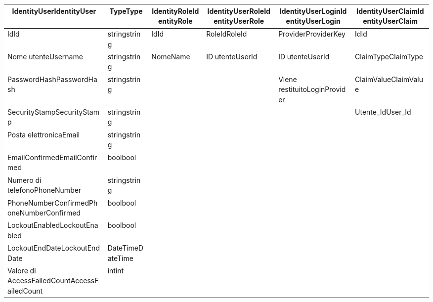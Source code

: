 | <span data-ttu-id="c0d79-165">**IdentityUser**</span><span class="sxs-lookup"><span data-stu-id="c0d79-165">**IdentityUser**</span></span> | <span data-ttu-id="c0d79-166">**Type**</span><span class="sxs-lookup"><span data-stu-id="c0d79-166">**Type**</span></span> | <span data-ttu-id="c0d79-167">**IdentityRole**</span><span class="sxs-lookup"><span data-stu-id="c0d79-167">**IdentityRole**</span></span> | <span data-ttu-id="c0d79-168">**IdentityUserRole**</span><span class="sxs-lookup"><span data-stu-id="c0d79-168">**IdentityUserRole**</span></span> | <span data-ttu-id="c0d79-169">**IdentityUserLogin**</span><span class="sxs-lookup"><span data-stu-id="c0d79-169">**IdentityUserLogin**</span></span> | <span data-ttu-id="c0d79-170">**IdentityUserClaim**</span><span class="sxs-lookup"><span data-stu-id="c0d79-170">**IdentityUserClaim**</span></span> |
| --- | --- | --- | --- | --- | --- |
| <span data-ttu-id="c0d79-171">Id</span><span class="sxs-lookup"><span data-stu-id="c0d79-171">Id</span></span> | <span data-ttu-id="c0d79-172">string</span><span class="sxs-lookup"><span data-stu-id="c0d79-172">string</span></span> | <span data-ttu-id="c0d79-173">Id</span><span class="sxs-lookup"><span data-stu-id="c0d79-173">Id</span></span> | <span data-ttu-id="c0d79-174">RoleId</span><span class="sxs-lookup"><span data-stu-id="c0d79-174">RoleId</span></span> | <span data-ttu-id="c0d79-175">Provider</span><span class="sxs-lookup"><span data-stu-id="c0d79-175">ProviderKey</span></span> | <span data-ttu-id="c0d79-176">Id</span><span class="sxs-lookup"><span data-stu-id="c0d79-176">Id</span></span> |
| <span data-ttu-id="c0d79-177">Nome utente</span><span class="sxs-lookup"><span data-stu-id="c0d79-177">Username</span></span> | <span data-ttu-id="c0d79-178">string</span><span class="sxs-lookup"><span data-stu-id="c0d79-178">string</span></span> | <span data-ttu-id="c0d79-179">Nome</span><span class="sxs-lookup"><span data-stu-id="c0d79-179">Name</span></span> | <span data-ttu-id="c0d79-180">ID utente</span><span class="sxs-lookup"><span data-stu-id="c0d79-180">UserId</span></span> | <span data-ttu-id="c0d79-181">ID utente</span><span class="sxs-lookup"><span data-stu-id="c0d79-181">UserId</span></span> | <span data-ttu-id="c0d79-182">ClaimType</span><span class="sxs-lookup"><span data-stu-id="c0d79-182">ClaimType</span></span> |
| <span data-ttu-id="c0d79-183">PasswordHash</span><span class="sxs-lookup"><span data-stu-id="c0d79-183">PasswordHash</span></span> | <span data-ttu-id="c0d79-184">string</span><span class="sxs-lookup"><span data-stu-id="c0d79-184">string</span></span> |  |  | <span data-ttu-id="c0d79-185">Viene restituito</span><span class="sxs-lookup"><span data-stu-id="c0d79-185">LoginProvider</span></span> | <span data-ttu-id="c0d79-186">ClaimValue</span><span class="sxs-lookup"><span data-stu-id="c0d79-186">ClaimValue</span></span> |
| <span data-ttu-id="c0d79-187">SecurityStamp</span><span class="sxs-lookup"><span data-stu-id="c0d79-187">SecurityStamp</span></span> | <span data-ttu-id="c0d79-188">string</span><span class="sxs-lookup"><span data-stu-id="c0d79-188">string</span></span> |  |  |  | <span data-ttu-id="c0d79-189">Utente\_Id</span><span class="sxs-lookup"><span data-stu-id="c0d79-189">User\_Id</span></span> |
| <span data-ttu-id="c0d79-190">Posta elettronica</span><span class="sxs-lookup"><span data-stu-id="c0d79-190">Email</span></span> | <span data-ttu-id="c0d79-191">string</span><span class="sxs-lookup"><span data-stu-id="c0d79-191">string</span></span> |  |  |  |  |
| <span data-ttu-id="c0d79-192">EmailConfirmed</span><span class="sxs-lookup"><span data-stu-id="c0d79-192">EmailConfirmed</span></span> | <span data-ttu-id="c0d79-193">bool</span><span class="sxs-lookup"><span data-stu-id="c0d79-193">bool</span></span> |  |  |  |  |
| <span data-ttu-id="c0d79-194">Numero di telefono</span><span class="sxs-lookup"><span data-stu-id="c0d79-194">PhoneNumber</span></span> | <span data-ttu-id="c0d79-195">string</span><span class="sxs-lookup"><span data-stu-id="c0d79-195">string</span></span> |  |  |  |  |
| <span data-ttu-id="c0d79-196">PhoneNumberConfirmed</span><span class="sxs-lookup"><span data-stu-id="c0d79-196">PhoneNumberConfirmed</span></span> | <span data-ttu-id="c0d79-197">bool</span><span class="sxs-lookup"><span data-stu-id="c0d79-197">bool</span></span> |  |  |  |  |
| <span data-ttu-id="c0d79-198">LockoutEnabled</span><span class="sxs-lookup"><span data-stu-id="c0d79-198">LockoutEnabled</span></span> | <span data-ttu-id="c0d79-199">bool</span><span class="sxs-lookup"><span data-stu-id="c0d79-199">bool</span></span> |  |  |  |  |
| <span data-ttu-id="c0d79-200">LockoutEndDate</span><span class="sxs-lookup"><span data-stu-id="c0d79-200">LockoutEndDate</span></span> | <span data-ttu-id="c0d79-201">DateTime</span><span class="sxs-lookup"><span data-stu-id="c0d79-201">DateTime</span></span> |  |  |  |  |
| <span data-ttu-id="c0d79-202">Valore di AccessFailedCount</span><span class="sxs-lookup"><span data-stu-id="c0d79-202">AccessFailedCount</span></span> | <span data-ttu-id="c0d79-203">int</span><span class="sxs-lookup"><span data-stu-id="c0d79-203">int</span></span> |  |  |  |  |
